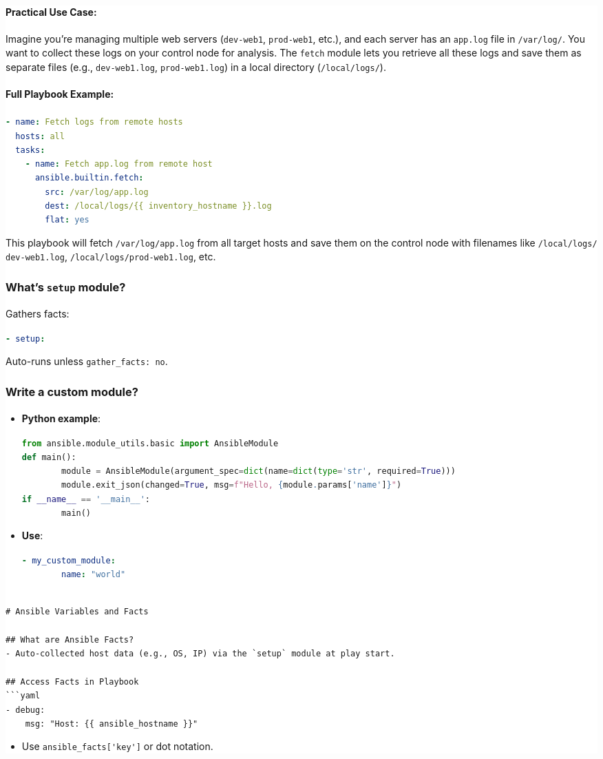#### **Practical Use Case**:
Imagine you’re managing multiple web servers (`dev-web1`, `prod-web1`, etc.), and each server has an `app.log` file in `/var/log/`. You want to collect these logs on your control node for analysis. The `fetch` module lets you retrieve all these logs and save them as separate files (e.g., `dev-web1.log`, `prod-web1.log`) in a local directory (`/local/logs/`).

#### **Full Playbook Example**:
```yaml
- name: Fetch logs from remote hosts
  hosts: all
  tasks:
    - name: Fetch app.log from remote host
      ansible.builtin.fetch:
        src: /var/log/app.log
        dest: /local/logs/{{ inventory_hostname }}.log
        flat: yes
```

This playbook will fetch `/var/log/app.log` from all target hosts and save them on the control node with filenames like `/local/logs/dev-web1.log`, `/local/logs/prod-web1.log`, etc.

### What’s `setup` module?
Gathers facts:  
```yaml
- setup:
```
Auto-runs unless `gather_facts: no`.

### Write a custom module?
- **Python example**:  
    ```python
    from ansible.module_utils.basic import AnsibleModule
    def main():
            module = AnsibleModule(argument_spec=dict(name=dict(type='str', required=True)))
            module.exit_json(changed=True, msg=f"Hello, {module.params['name']}")
    if __name__ == '__main__':
            main()
    ```
- **Use**:  
    ```yaml
    - my_custom_module:
            name: "world"
    ```
```

# Ansible Variables and Facts

## What are Ansible Facts?
- Auto-collected host data (e.g., OS, IP) via the `setup` module at play start.

## Access Facts in Playbook
```yaml
- debug:
    msg: "Host: {{ ansible_hostname }}"
```
- Use `ansible_facts['key']` or dot notation.
